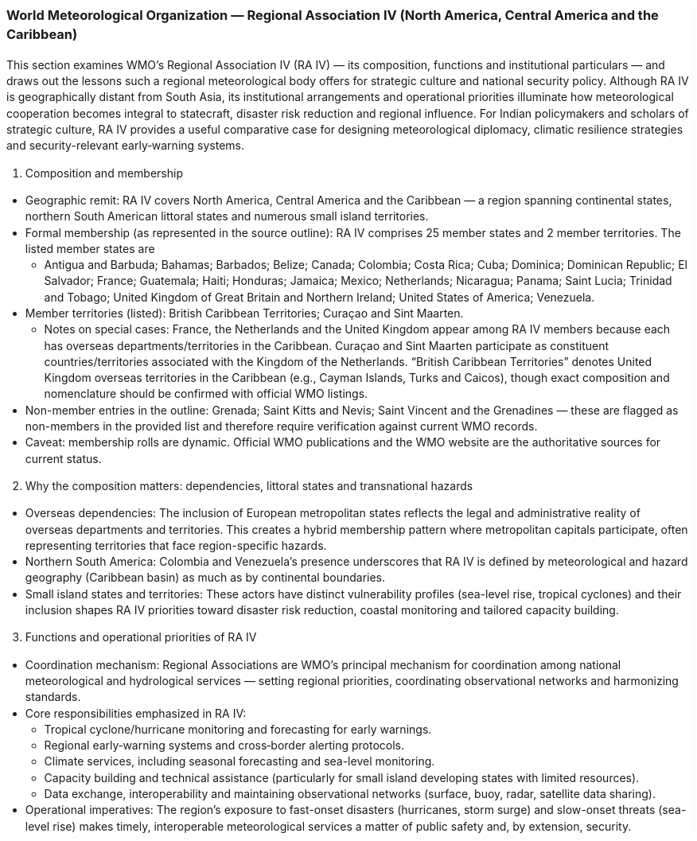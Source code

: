 
### World Meteorological Organization — Regional Association IV (North America, Central America and the Caribbean)
This section examines WMO’s Regional Association IV (RA IV) — its composition, functions and institutional particulars — and draws out the lessons such a regional meteorological body offers for strategic culture and national security policy. Although RA IV is geographically distant from South Asia, its institutional arrangements and operational priorities illuminate how meteorological cooperation becomes integral to statecraft, disaster risk reduction and regional influence. For Indian policymakers and scholars of strategic culture, RA IV provides a useful comparative case for designing meteorological diplomacy, climatic resilience strategies and security-relevant early‑warning systems.

1. Composition and membership
- Geographic remit: RA IV covers North America, Central America and the Caribbean — a region spanning continental states, northern South American littoral states and numerous small island territories.
- Formal membership (as represented in the source outline): RA IV comprises 25 member states and 2 member territories. The listed member states are
  - Antigua and Barbuda; Bahamas; Barbados; Belize; Canada; Colombia; Costa Rica; Cuba; Dominica; Dominican Republic; El Salvador; France; Guatemala; Haiti; Honduras; Jamaica; Mexico; Netherlands; Nicaragua; Panama; Saint Lucia; Trinidad and Tobago; United Kingdom of Great Britain and Northern Ireland; United States of America; Venezuela.
- Member territories (listed): British Caribbean Territories; Curaçao and Sint Maarten.
  - Notes on special cases: France, the Netherlands and the United Kingdom appear among RA IV members because each has overseas departments/territories in the Caribbean. Curaçao and Sint Maarten participate as constituent countries/territories associated with the Kingdom of the Netherlands. “British Caribbean Territories” denotes United Kingdom overseas territories in the Caribbean (e.g., Cayman Islands, Turks and Caicos), though exact composition and nomenclature should be confirmed with official WMO listings.
- Non-member entries in the outline: Grenada; Saint Kitts and Nevis; Saint Vincent and the Grenadines — these are flagged as non-members in the provided list and therefore require verification against current WMO records.
- Caveat: membership rolls are dynamic. Official WMO publications and the WMO website are the authoritative sources for current status.

2. Why the composition matters: dependencies, littoral states and transnational hazards
- Overseas dependencies: The inclusion of European metropolitan states reflects the legal and administrative reality of overseas departments and territories. This creates a hybrid membership pattern where metropolitan capitals participate, often representing territories that face region-specific hazards.
- Northern South America: Colombia and Venezuela’s presence underscores that RA IV is defined by meteorological and hazard geography (Caribbean basin) as much as by continental boundaries.
- Small island states and territories: These actors have distinct vulnerability profiles (sea-level rise, tropical cyclones) and their inclusion shapes RA IV priorities toward disaster risk reduction, coastal monitoring and tailored capacity building.

3. Functions and operational priorities of RA IV
- Coordination mechanism: Regional Associations are WMO’s principal mechanism for coordination among national meteorological and hydrological services — setting regional priorities, coordinating observational networks and harmonizing standards.
- Core responsibilities emphasized in RA IV:
  - Tropical cyclone/hurricane monitoring and forecasting for early warnings.
  - Regional early‑warning systems and cross‑border alerting protocols.
  - Climate services, including seasonal forecasting and sea-level monitoring.
  - Capacity building and technical assistance (particularly for small island developing states with limited resources).
  - Data exchange, interoperability and maintaining observational networks (surface, buoy, radar, satellite data sharing).
- Operational imperatives: The region’s exposure to fast-onset disasters (hurricanes, storm surge) and slow-onset threats (sea-level rise) makes timely, interoperable meteorological services a matter of public safety and, by extension, security.
